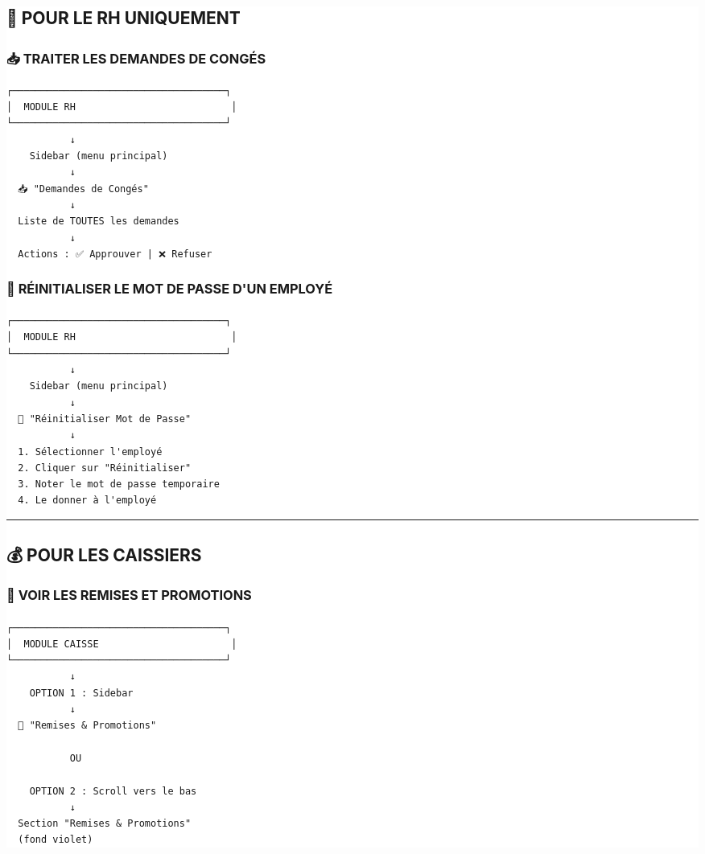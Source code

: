 ## 👔 **POUR LE RH UNIQUEMENT**

### 📥 **TRAITER LES DEMANDES DE CONGÉS**
```
┌─────────────────────────────────────┐
│  MODULE RH                           │
└─────────────────────────────────────┘
           ↓
    Sidebar (menu principal)
           ↓
  📥 "Demandes de Congés"
           ↓
  Liste de TOUTES les demandes
           ↓
  Actions : ✅ Approuver | ❌ Refuser
```

### 🔐 **RÉINITIALISER LE MOT DE PASSE D'UN EMPLOYÉ**
```
┌─────────────────────────────────────┐
│  MODULE RH                           │
└─────────────────────────────────────┘
           ↓
    Sidebar (menu principal)
           ↓
  🔐 "Réinitialiser Mot de Passe"
           ↓
  1. Sélectionner l'employé
  2. Cliquer sur "Réinitialiser"
  3. Noter le mot de passe temporaire
  4. Le donner à l'employé
```

---

## 💰 **POUR LES CAISSIERS**

### 🎫 **VOIR LES REMISES ET PROMOTIONS**
```
┌─────────────────────────────────────┐
│  MODULE CAISSE                       │
└─────────────────────────────────────┘
           ↓
    OPTION 1 : Sidebar
           ↓
  🎫 "Remises & Promotions"

           OU

    OPTION 2 : Scroll vers le bas
           ↓
  Section "Remises & Promotions"
  (fond violet)
```

